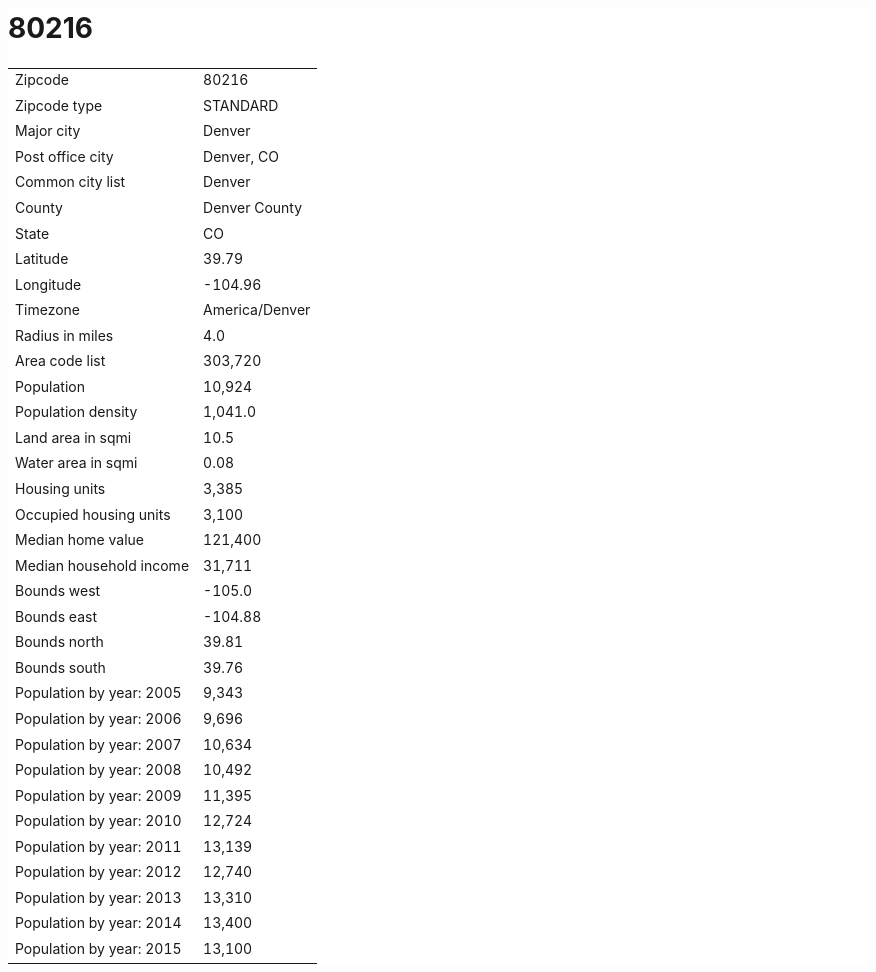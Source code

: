 80216
=====
|||
|--|--|
|Zipcode|80216|
|Zipcode type|STANDARD|
|Major city|Denver|
|Post office city|Denver, CO|
|Common city list|Denver|
|County|Denver County|
|State|CO|
|Latitude|39.79|
|Longitude|-104.96|
|Timezone|America/Denver|
|Radius in miles|4.0|
|Area code list|303,720|
|Population|10,924|
|Population density|1,041.0|
|Land area in sqmi|10.5|
|Water area in sqmi|0.08|
|Housing units|3,385|
|Occupied housing units|3,100|
|Median home value|121,400|
|Median household income|31,711|
|Bounds west|-105.0|
|Bounds east|-104.88|
|Bounds north|39.81|
|Bounds south|39.76|
|Population by year: 2005|9,343|
|Population by year: 2006|9,696|
|Population by year: 2007|10,634|
|Population by year: 2008|10,492|
|Population by year: 2009|11,395|
|Population by year: 2010|12,724|
|Population by year: 2011|13,139|
|Population by year: 2012|12,740|
|Population by year: 2013|13,310|
|Population by year: 2014|13,400|
|Population by year: 2015|13,100|